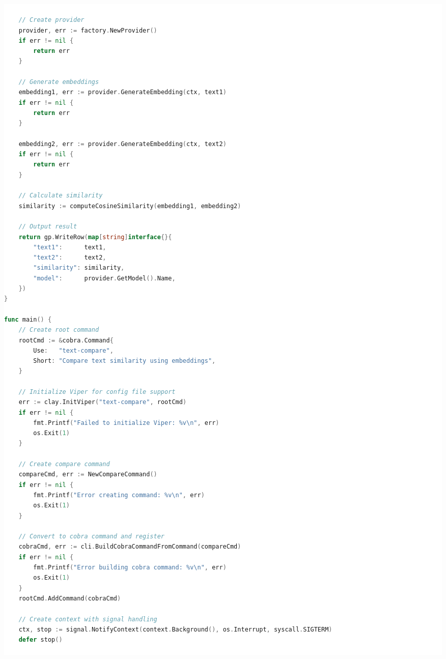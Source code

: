 ```go
    
    // Create provider
    provider, err := factory.NewProvider()
    if err != nil {
        return err
    }
    
    // Generate embeddings
    embedding1, err := provider.GenerateEmbedding(ctx, text1)
    if err != nil {
        return err
    }
    
    embedding2, err := provider.GenerateEmbedding(ctx, text2)
    if err != nil {
        return err
    }
    
    // Calculate similarity
    similarity := computeCosineSimilarity(embedding1, embedding2)
    
    // Output result
    return gp.WriteRow(map[string]interface{}{
        "text1":      text1,
        "text2":      text2,
        "similarity": similarity,
        "model":      provider.GetModel().Name,
    })
}

func main() {
    // Create root command
    rootCmd := &cobra.Command{
        Use:   "text-compare",
        Short: "Compare text similarity using embeddings",
    }
    
    // Initialize Viper for config file support
    err := clay.InitViper("text-compare", rootCmd)
    if err != nil {
        fmt.Printf("Failed to initialize Viper: %v\n", err)
        os.Exit(1)
    }
    
    // Create compare command
    compareCmd, err := NewCompareCommand()
    if err != nil {
        fmt.Printf("Error creating command: %v\n", err)
        os.Exit(1)
    }
    
    // Convert to cobra command and register
    cobraCmd, err := cli.BuildCobraCommandFromCommand(compareCmd)
    if err != nil {
        fmt.Printf("Error building cobra command: %v\n", err)
        os.Exit(1)
    }
    rootCmd.AddCommand(cobraCmd)
    
    // Create context with signal handling
    ctx, stop := signal.NotifyContext(context.Background(), os.Interrupt, syscall.SIGTERM)
    defer stop()
    
```